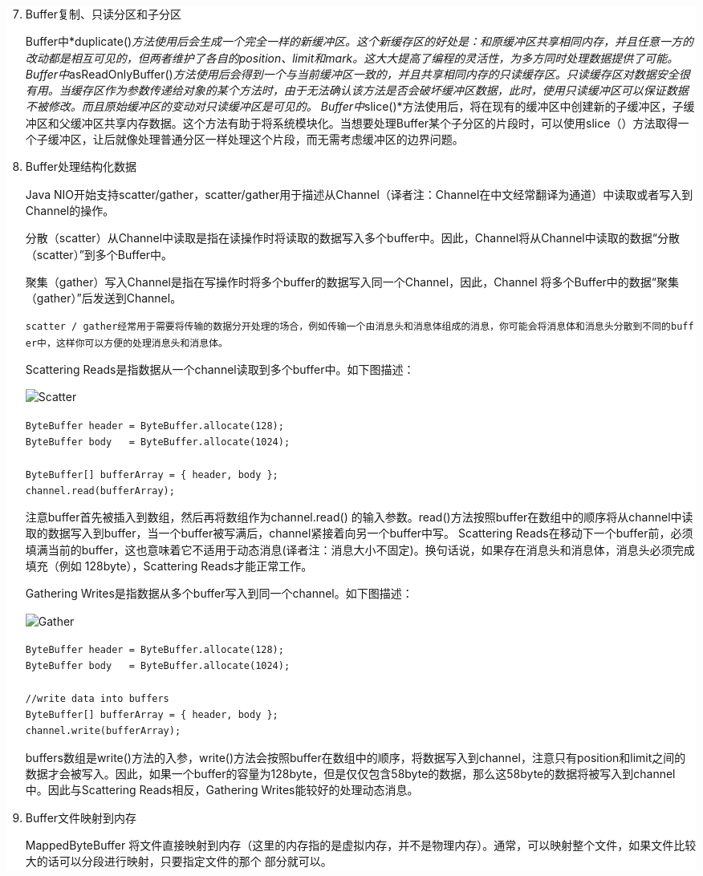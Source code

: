 7. Buffer复制、只读分区和子分区

	Buffer中*duplicate()*方法使用后会生成一个完全一样的新缓冲区。这个新缓存区的好处是：和原缓冲区共享相同内存，并且任意一方的改动都是相互可见的，但两者维护了各自的position、limit和mark。这大大提高了编程的灵活性，为多方同时处理数据提供了可能。
	Buffer中*asReadOnlyBuffer()*方法使用后会得到一个与当前缓冲区一致的，并且共享相同内存的只读缓存区。只读缓存区对数据安全很有用。当缓存区作为参数传递给对象的某个方法时，由于无法确认该方法是否会破坏缓冲区数据，此时，使用只读缓冲区可以保证数据不被修改。而且原始缓冲区的变动对只读缓冲区是可见的。
	Buffer中*slice()*方法使用后，将在现有的缓冲区中创建新的子缓冲区，子缓冲区和父缓冲区共享内存数据。这个方法有助于将系统模块化。当想要处理Buffer某个子分区的片段时，可以使用slice（）方法取得一个子缓冲区，让后就像处理普通分区一样处理这个片段，而无需考虑缓冲区的边界问题。

8. Buffer处理结构化数据

	Java NIO开始支持scatter/gather，scatter/gather用于描述从Channel（译者注：Channel在中文经常翻译为通道）中读取或者写入到Channel的操作。

	分散（scatter）从Channel中读取是指在读操作时将读取的数据写入多个buffer中。因此，Channel将从Channel中读取的数据“分散（scatter）”到多个Buffer中。

	聚集（gather）写入Channel是指在写操作时将多个buffer的数据写入同一个Channel，因此，Channel 将多个Buffer中的数据“聚集（gather）”后发送到Channel。

	`scatter / gather经常用于需要将传输的数据分开处理的场合，例如传输一个由消息头和消息体组成的消息，你可能会将消息体和消息头分散到不同的buffer中，这样你可以方便的处理消息头和消息体。`

	Scattering Reads是指数据从一个channel读取到多个buffer中。如下图描述：

	![Scatter](http://ifeve.com/wp-content/uploads/2013/06/scatter.png)

	```
	ByteBuffer header = ByteBuffer.allocate(128);
	ByteBuffer body   = ByteBuffer.allocate(1024);

	ByteBuffer[] bufferArray = { header, body };
	channel.read(bufferArray);
	```

	注意buffer首先被插入到数组，然后再将数组作为channel.read() 的输入参数。read()方法按照buffer在数组中的顺序将从channel中读取的数据写入到buffer，当一个buffer被写满后，channel紧接着向另一个buffer中写。
	Scattering Reads在移动下一个buffer前，必须填满当前的buffer，这也意味着它不适用于动态消息(译者注：消息大小不固定)。换句话说，如果存在消息头和消息体，消息头必须完成填充（例如 128byte），Scattering Reads才能正常工作。

	Gathering Writes是指数据从多个buffer写入到同一个channel。如下图描述：

	![Gather](http://ifeve.com/wp-content/uploads/2013/06/gather.png)

	```
	ByteBuffer header = ByteBuffer.allocate(128);
	ByteBuffer body   = ByteBuffer.allocate(1024);

	//write data into buffers
	ByteBuffer[] bufferArray = { header, body };
	channel.write(bufferArray);
	```

	buffers数组是write()方法的入参，write()方法会按照buffer在数组中的顺序，将数据写入到channel，注意只有position和limit之间的数据才会被写入。因此，如果一个buffer的容量为128byte，但是仅仅包含58byte的数据，那么这58byte的数据将被写入到channel中。因此与Scattering Reads相反，Gathering Writes能较好的处理动态消息。

9. Buffer文件映射到内存

	MappedByteBuffer 将文件直接映射到内存（这里的内存指的是虚拟内存，并不是物理内存）。通常，可以映射整个文件，如果文件比较大的话可以分段进行映射，只要指定文件的那个 部分就可以。
